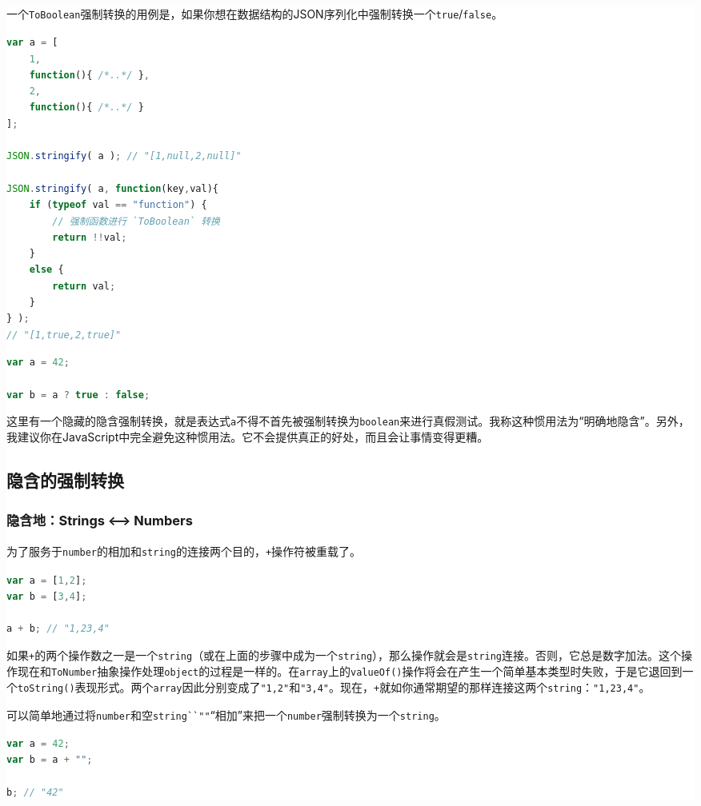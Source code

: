 ```js
```

一个`ToBoolean`强制转换的用例是，如果你想在数据结构的JSON序列化中强制转换一个`true`/`false`。

```js
var a = [
	1,
	function(){ /*..*/ },
	2,
	function(){ /*..*/ }
];

JSON.stringify( a ); // "[1,null,2,null]"

JSON.stringify( a, function(key,val){
	if (typeof val == "function") {
		// 强制函数进行 `ToBoolean` 转换
		return !!val;
	}
	else {
		return val;
	}
} );
// "[1,true,2,true]"
```

```js
var a = 42;

var b = a ? true : false;
```

这里有一个隐藏的隐含强制转换，就是表达式`a`不得不首先被强制转换为`boolean`来进行真假测试。我称这种惯用法为“明确地隐含”。另外，我建议你在JavaScript中完全避免这种惯用法。它不会提供真正的好处，而且会让事情变得更糟。

## 隐含的强制转换

### 隐含地：Strings <--> Numbers

为了服务于`number`的相加和`string`的连接两个目的，`+`操作符被重载了。

```js
var a = [1,2];
var b = [3,4];

a + b; // "1,23,4"
```

如果`+`的两个操作数之一是一个`string`（或在上面的步骤中成为一个`string`），那么操作就会是`string`连接。否则，它总是数字加法。这个操作现在和`ToNumber`抽象操作处理`object`的过程是一样的。在`array`上的`valueOf()`操作将会在产生一个简单基本类型时失败，于是它退回到一个`toString()`表现形式。两个`array`因此分别变成了`"1,2"`和`"3,4"`。现在，`+`就如你通常期望的那样连接这两个`string`：`"1,23,4"`。

可以简单地通过将`number`和空`string``""`“相加”来把一个`number`强制转换为一个`string`。

```js
var a = 42;
var b = a + "";

b; // "42"
```
